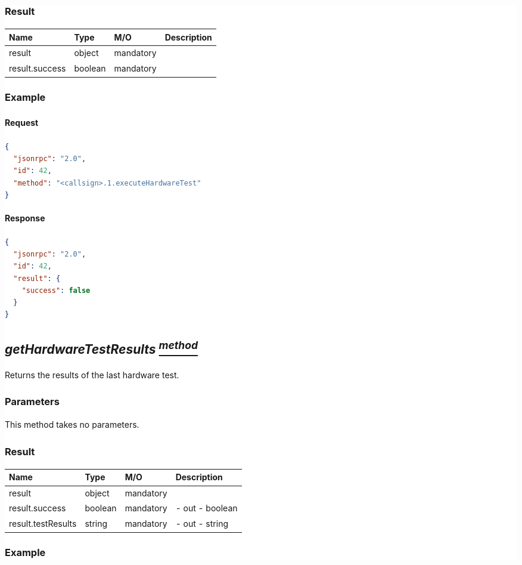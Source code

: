 ### Result

| Name | Type | M/O | Description |
| :-------- | :-------- | :-------- | :-------- |
| result | object | mandatory |  |
| result.success | boolean | mandatory |  |

### Example

#### Request

```json
{
  "jsonrpc": "2.0",
  "id": 42,
  "method": "<callsign>.1.executeHardwareTest"
}
```

#### Response

```json
{
  "jsonrpc": "2.0",
  "id": 42,
  "result": {
    "success": false
  }
}
```

<a id="method_getHardwareTestResults"></a>
## *getHardwareTestResults [<sup>method</sup>](#head_Methods)*

Returns the results of the last hardware test.

### Parameters

This method takes no parameters.

### Result

| Name | Type | M/O | Description |
| :-------- | :-------- | :-------- | :-------- |
| result | object | mandatory |  |
| result.success | boolean | mandatory | - out - boolean |
| result.testResults | string | mandatory | - out - string |

### Example
